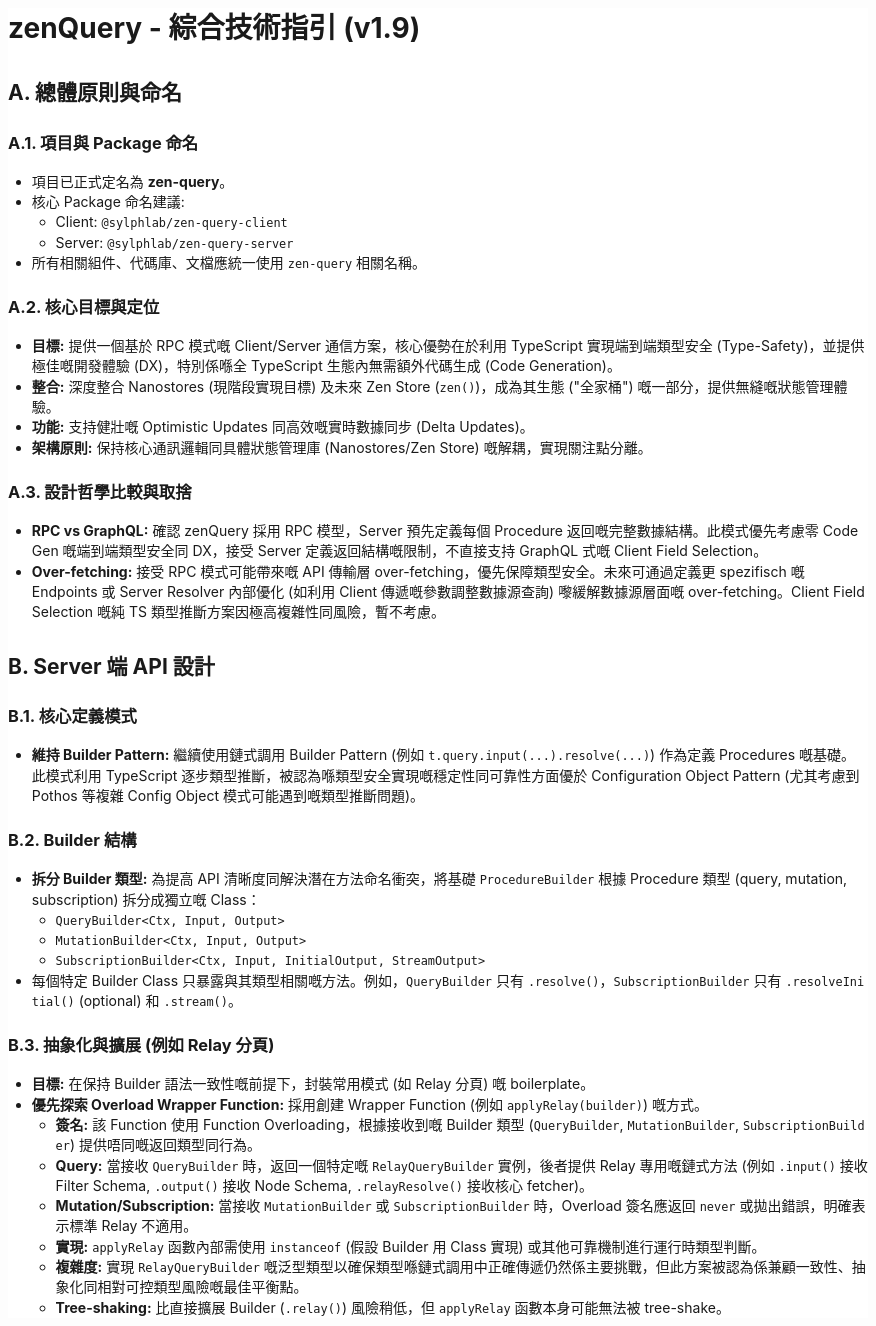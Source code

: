 # zenQuery - 綜合技術指引 (v1.9)

## A. 總體原則與命名

### A.1. 項目與 Package 命名
*   項目已正式定名為 **zen-query**。
*   核心 Package 命名建議:
    *   Client: `@sylphlab/zen-query-client`
    *   Server: `@sylphlab/zen-query-server`
*   所有相關組件、代碼庫、文檔應統一使用 `zen-query` 相關名稱。

### A.2. 核心目標與定位
*   **目標:** 提供一個基於 RPC 模式嘅 Client/Server 通信方案，核心優勢在於利用 TypeScript 實現端到端類型安全 (Type-Safety)，並提供極佳嘅開發體驗 (DX)，特別係喺全 TypeScript 生態內無需額外代碼生成 (Code Generation)。
*   **整合:** 深度整合 Nanostores (現階段實現目標) 及未來 Zen Store (`zen()`)，成為其生態 ("全家桶") 嘅一部分，提供無縫嘅狀態管理體驗。
*   **功能:** 支持健壯嘅 Optimistic Updates 同高效嘅實時數據同步 (Delta Updates)。
*   **架構原則:** 保持核心通訊邏輯同具體狀態管理庫 (Nanostores/Zen Store) 嘅解耦，實現關注點分離。

### A.3. 設計哲學比較與取捨
*   **RPC vs GraphQL:** 確認 zenQuery 採用 RPC 模型，Server 預先定義每個 Procedure 返回嘅完整數據結構。此模式優先考慮零 Code Gen 嘅端到端類型安全同 DX，接受 Server 定義返回結構嘅限制，不直接支持 GraphQL 式嘅 Client Field Selection。
*   **Over-fetching:** 接受 RPC 模式可能帶來嘅 API 傳輸層 over-fetching，優先保障類型安全。未來可通過定義更 spezifisch 嘅 Endpoints 或 Server Resolver 內部優化 (如利用 Client 傳遞嘅參數調整數據源查詢) 嚟緩解數據源層面嘅 over-fetching。Client Field Selection 嘅純 TS 類型推斷方案因極高複雜性同風險，暫不考慮。

## B. Server 端 API 設計

### B.1. 核心定義模式
*   **維持 Builder Pattern:** 繼續使用鏈式調用 Builder Pattern (例如 `t.query.input(...).resolve(...)`) 作為定義 Procedures 嘅基礎。此模式利用 TypeScript 逐步類型推斷，被認為喺類型安全實現嘅穩定性同可靠性方面優於 Configuration Object Pattern (尤其考慮到 Pothos 等複雜 Config Object 模式可能遇到嘅類型推斷問題)。

### B.2. Builder 結構
*   **拆分 Builder 類型:** 為提高 API 清晰度同解決潛在方法命名衝突，將基礎 `ProcedureBuilder` 根據 Procedure 類型 (query, mutation, subscription) 拆分成獨立嘅 Class：
    *   `QueryBuilder<Ctx, Input, Output>`
    *   `MutationBuilder<Ctx, Input, Output>`
    *   `SubscriptionBuilder<Ctx, Input, InitialOutput, StreamOutput>`
*   每個特定 Builder Class 只暴露與其類型相關嘅方法。例如，`QueryBuilder` 只有 `.resolve()`，`SubscriptionBuilder` 只有 `.resolveInitial()` (optional) 和 `.stream()`。

### B.3. 抽象化與擴展 (例如 Relay 分頁)
*   **目標:** 在保持 Builder 語法一致性嘅前提下，封裝常用模式 (如 Relay 分頁) 嘅 boilerplate。
*   **優先探索 Overload Wrapper Function:** 採用創建 Wrapper Function (例如 `applyRelay(builder)`) 嘅方式。
    *   **簽名:** 該 Function 使用 Function Overloading，根據接收到嘅 Builder 類型 (`QueryBuilder`, `MutationBuilder`, `SubscriptionBuilder`) 提供唔同嘅返回類型同行為。
    *   **Query:** 當接收 `QueryBuilder` 時，返回一個特定嘅 `RelayQueryBuilder` 實例，後者提供 Relay 專用嘅鏈式方法 (例如 `.input()` 接收 Filter Schema, `.output()` 接收 Node Schema, `.relayResolve()` 接收核心 fetcher)。
    *   **Mutation/Subscription:** 當接收 `MutationBuilder` 或 `SubscriptionBuilder` 時，Overload 簽名應返回 `never` 或拋出錯誤，明確表示標準 Relay 不適用。
    *   **實現:** `applyRelay` 函數內部需使用 `instanceof` (假設 Builder 用 Class 實現) 或其他可靠機制進行運行時類型判斷。
    *   **複雜度:** 實現 `RelayQueryBuilder` 嘅泛型類型以確保類型喺鏈式調用中正確傳遞仍然係主要挑戰，但此方案被認為係兼顧一致性、抽象化同相對可控類型風險嘅最佳平衡點。
    *   **Tree-shaking:** 比直接擴展 Builder (`.relay()`) 風險稍低，但 `applyRelay` 函數本身可能無法被 tree-shake。
